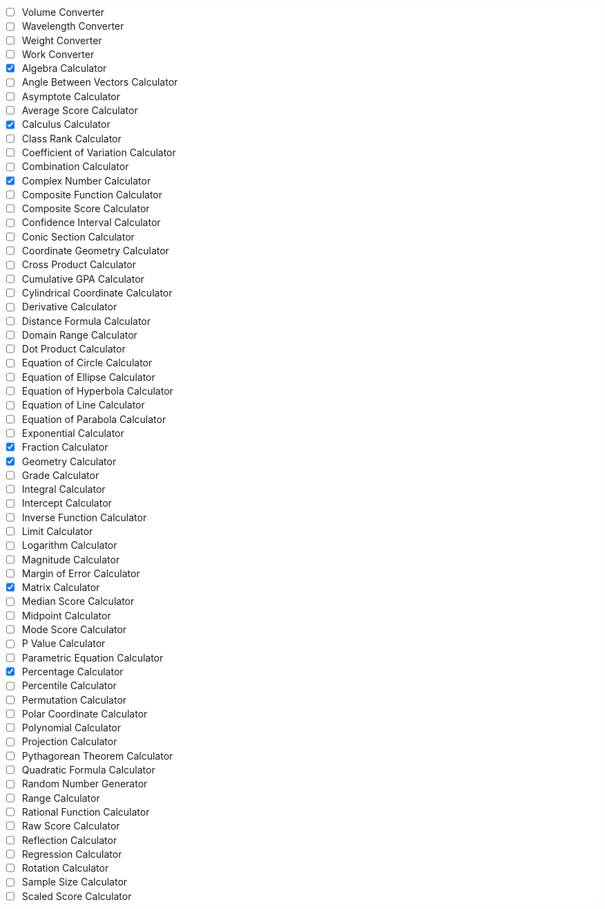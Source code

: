 - [ ] Volume Converter
- [ ] Wavelength Converter
- [ ] Weight Converter
- [ ] Work Converter
- [x] Algebra Calculator
- [ ] Angle Between Vectors Calculator
- [ ] Asymptote Calculator
- [ ] Average Score Calculator
- [x] Calculus Calculator
- [ ] Class Rank Calculator
- [ ] Coefficient of Variation Calculator
- [ ] Combination Calculator
- [x] Complex Number Calculator
- [ ] Composite Function Calculator
- [ ] Composite Score Calculator
- [ ] Confidence Interval Calculator
- [ ] Conic Section Calculator
- [ ] Coordinate Geometry Calculator
- [ ] Cross Product Calculator
- [ ] Cumulative GPA Calculator
- [ ] Cylindrical Coordinate Calculator
- [ ] Derivative Calculator
- [ ] Distance Formula Calculator
- [ ] Domain Range Calculator
- [ ] Dot Product Calculator
- [ ] Equation of Circle Calculator
- [ ] Equation of Ellipse Calculator
- [ ] Equation of Hyperbola Calculator
- [ ] Equation of Line Calculator
- [ ] Equation of Parabola Calculator
- [ ] Exponential Calculator
- [x] Fraction Calculator
- [x] Geometry Calculator
- [ ] Grade Calculator
- [ ] Integral Calculator
- [ ] Intercept Calculator
- [ ] Inverse Function Calculator
- [ ] Limit Calculator
- [ ] Logarithm Calculator
- [ ] Magnitude Calculator
- [ ] Margin of Error Calculator
- [x] Matrix Calculator
- [ ] Median Score Calculator
- [ ] Midpoint Calculator
- [ ] Mode Score Calculator
- [ ] P Value Calculator
- [ ] Parametric Equation Calculator
- [x] Percentage Calculator
- [ ] Percentile Calculator
- [ ] Permutation Calculator
- [ ] Polar Coordinate Calculator
- [ ] Polynomial Calculator
- [ ] Projection Calculator
- [ ] Pythagorean Theorem Calculator
- [ ] Quadratic Formula Calculator
- [ ] Random Number Generator
- [ ] Range Calculator
- [ ] Rational Function Calculator
- [ ] Raw Score Calculator
- [ ] Reflection Calculator
- [ ] Regression Calculator
- [ ] Rotation Calculator
- [ ] Sample Size Calculator
- [ ] Scaled Score Calculator